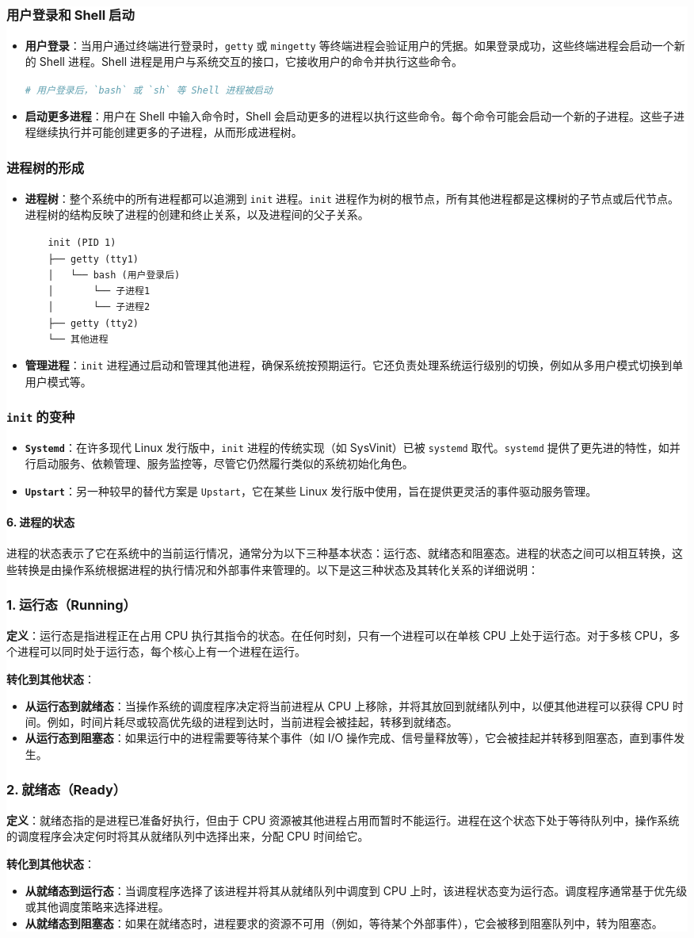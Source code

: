 ### 用户登录和 Shell 启动

- **用户登录**：当用户通过终端进行登录时，`getty` 或 `mingetty` 等终端进程会验证用户的凭据。如果登录成功，这些终端进程会启动一个新的 Shell 进程。Shell 进程是用户与系统交互的接口，它接收用户的命令并执行这些命令。

  ```bash
  # 用户登录后，`bash` 或 `sh` 等 Shell 进程被启动
  ```

- **启动更多进程**：用户在 Shell 中输入命令时，Shell 会启动更多的进程以执行这些命令。每个命令可能会启动一个新的子进程。这些子进程继续执行并可能创建更多的子进程，从而形成进程树。

### 进程树的形成

- **进程树**：整个系统中的所有进程都可以追溯到 `init` 进程。`init` 进程作为树的根节点，所有其他进程都是这棵树的子节点或后代节点。进程树的结构反映了进程的创建和终止关系，以及进程间的父子关系。

  ```
      init (PID 1)
      ├── getty (tty1)
      │   └── bash (用户登录后)
      │       └── 子进程1
      │       └── 子进程2
      ├── getty (tty2)
      └── 其他进程
  ```

- **管理进程**：`init` 进程通过启动和管理其他进程，确保系统按预期运行。它还负责处理系统运行级别的切换，例如从多用户模式切换到单用户模式等。

### `init` 的变种

- **`Systemd`**：在许多现代 Linux 发行版中，`init` 进程的传统实现（如 SysVinit）已被 `systemd` 取代。`systemd` 提供了更先进的特性，如并行启动服务、依赖管理、服务监控等，尽管它仍然履行类似的系统初始化角色。

- **`Upstart`**：另一种较早的替代方案是 `Upstart`，它在某些 Linux 发行版中使用，旨在提供更灵活的事件驱动服务管理。

#### 6. 进程的状态

进程的状态表示了它在系统中的当前运行情况，通常分为以下三种基本状态：运行态、就绪态和阻塞态。进程的状态之间可以相互转换，这些转换是由操作系统根据进程的执行情况和外部事件来管理的。以下是这三种状态及其转化关系的详细说明：

### 1. 运行态（Running）

**定义**：运行态是指进程正在占用 CPU 执行其指令的状态。在任何时刻，只有一个进程可以在单核 CPU 上处于运行态。对于多核 CPU，多个进程可以同时处于运行态，每个核心上有一个进程在运行。

**转化到其他状态**：
- **从运行态到就绪态**：当操作系统的调度程序决定将当前进程从 CPU 上移除，并将其放回到就绪队列中，以便其他进程可以获得 CPU 时间。例如，时间片耗尽或较高优先级的进程到达时，当前进程会被挂起，转移到就绪态。
- **从运行态到阻塞态**：如果运行中的进程需要等待某个事件（如 I/O 操作完成、信号量释放等），它会被挂起并转移到阻塞态，直到事件发生。

### 2. 就绪态（Ready）

**定义**：就绪态指的是进程已准备好执行，但由于 CPU 资源被其他进程占用而暂时不能运行。进程在这个状态下处于等待队列中，操作系统的调度程序会决定何时将其从就绪队列中选择出来，分配 CPU 时间给它。

**转化到其他状态**：
- **从就绪态到运行态**：当调度程序选择了该进程并将其从就绪队列中调度到 CPU 上时，该进程状态变为运行态。调度程序通常基于优先级或其他调度策略来选择进程。
- **从就绪态到阻塞态**：如果在就绪态时，进程要求的资源不可用（例如，等待某个外部事件），它会被移到阻塞队列中，转为阻塞态。
